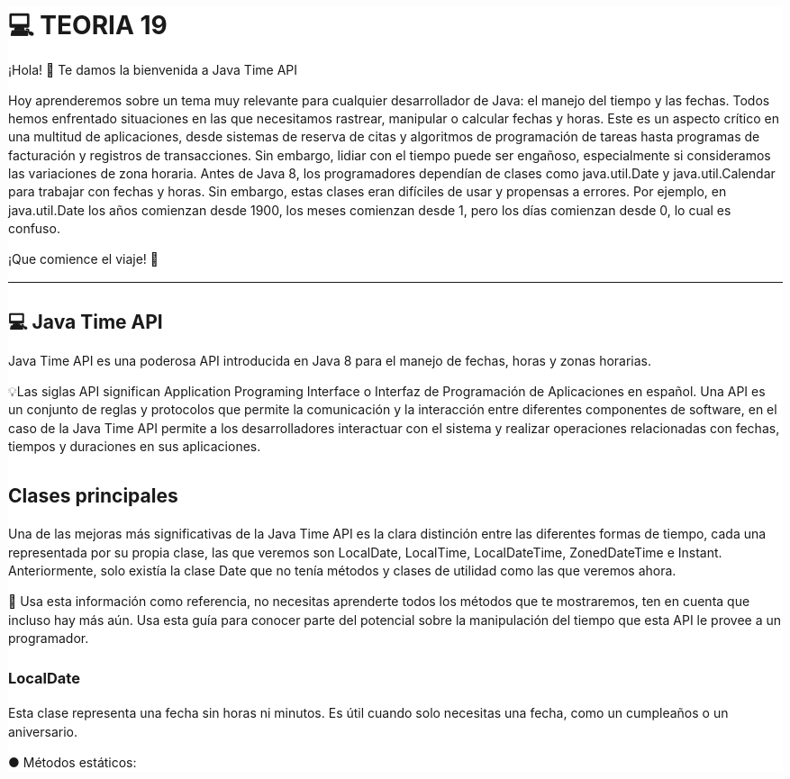# :computer: TEORIA 19

¡Hola! 👋 Te damos la bienvenida a Java Time API

Hoy aprenderemos sobre un tema muy relevante para cualquier desarrollador de
Java: el manejo del tiempo y las fechas. Todos hemos enfrentado situaciones en
las que necesitamos rastrear, manipular o calcular fechas y horas. Este es un
aspecto crítico en una multitud de aplicaciones, desde sistemas de reserva de
citas y algoritmos de programación de tareas hasta programas de facturación y
registros de transacciones. Sin embargo, lidiar con el tiempo puede ser
engañoso, especialmente si consideramos las variaciones de zona horaria.
Antes de Java 8, los programadores dependían de clases como java.util.Date y
java.util.Calendar para trabajar con fechas y horas. Sin embargo, estas clases
eran difíciles de usar y propensas a errores. Por ejemplo, en java.util.Date los años
comienzan desde 1900, los meses comienzan desde 1, pero los días comienzan
desde 0, lo cual es confuso.

¡Que comience el viaje! 🚀

---

## :computer: Java Time API

Java Time API es una poderosa API introducida en Java 8 para el manejo de
fechas, horas y zonas horarias.

💡Las siglas API significan Application Programing Interface o Interfaz de
Programación de Aplicaciones en español. Una API es un conjunto de reglas y
protocolos que permite la comunicación y la interacción entre diferentes
componentes de software, en el caso de la Java Time API permite a los
desarrolladores interactuar con el sistema y realizar operaciones relacionadas
con fechas, tiempos y duraciones en sus aplicaciones.

## Clases principales

Una de las mejoras más significativas de la Java Time API es la clara distinción
entre las diferentes formas de tiempo, cada una representada por su propia
clase, las que veremos son LocalDate, LocalTime, LocalDateTime, ZonedDateTime
e Instant. Anteriormente, solo existía la clase Date que no tenía métodos y clases
de utilidad como las que veremos ahora.

📍 Usa esta información como referencia, no necesitas aprenderte todos los
métodos que te mostraremos, ten en cuenta que incluso hay más aún. Usa esta
guía para conocer parte del potencial sobre la manipulación del tiempo que
esta API le provee a un programador.

### LocalDate

Esta clase representa una fecha sin horas ni minutos. Es útil cuando solo
necesitas una fecha, como un cumpleaños o un aniversario.

● Métodos estáticos:
